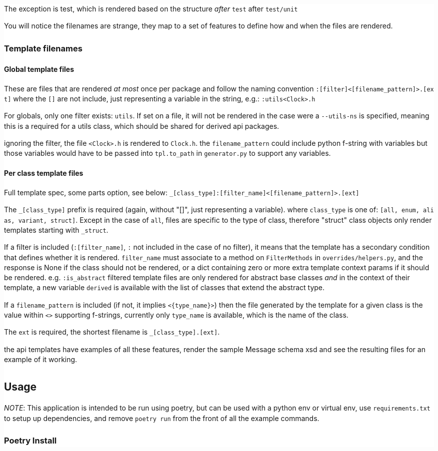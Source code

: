 The exception is test, which is rendered based on the structure *after* `test` after `test/unit`

You will notice the filenames are strange, they map to a set of features to define how and when the files are rendered.

### Template filenames

#### Global template files

These are files that are rendered *at most* once per package and follow the naming convention `:[filter]<[filename_pattern]>.[ext]` where the `[]` are not include, just representing a variable in the string, e.g.: `:utils<Clock>.h`

For globals, only one filter exists: `utils`. If set on a file, it will not be rendered in the case were a `--utils-ns` is specified, meaning this is a required for a utils class, which should be shared for derived api packages.

ignoring the filter, the file `<Clock>.h` is rendered to `Clock.h`. the `filename_pattern` could include python f-string with variables but those variables would have to be passed into `tpl.to_path` in `generator.py` to support any variables.

#### Per class template files

Full template spec, some parts option, see below:
`_[class_type]:[filter_name]<[filename_pattern]>.[ext]`

The `_[class_type]` prefix is required (again, without "[]", just representing a variable). where `class_type` is one of: `[all, enum, alias, variant, struct]`. Except in the case of `all`, files are specific to the type of class, therefore "struct" class objects only render templates starting with `_struct`.

If a filter is included (`:[filter_name]`, `:` not included in the case of no filter), it means that the template has a secondary condition that defines whether it is rendered. `filter_name` must associate to a method on `FilterMethods` in `overrides/helpers.py`, and the response is None if the class should not be rendered, or a dict containing zero or more extra template context params if it should be rendered. e.g. `:is_abstract` filtered template files are only rendered for abstract base classes *and* in the context of their template, a new variable `derived` is available with the list of classes that extend the abstract type.

If a `filename_pattern` is included (if not, it implies `<{type_name}>`) then the file generated by the template for a given class is the value within `<>` supporting f-strings, currently only `type_name` is available, which is the name of the class.

The `ext` is required, the shortest filename is `_[class_type].[ext]`.

the api templates have examples of all these features, render the sample Message schema xsd and see the resulting files for an example of it working.

## Usage

*NOTE*: This application is intended to be run using poetry, but can be used with a python env or virtual env, use `requirements.txt` to setup up dependencies, and remove `poetry run` from the front of all the example commands.

### Poetry Install
